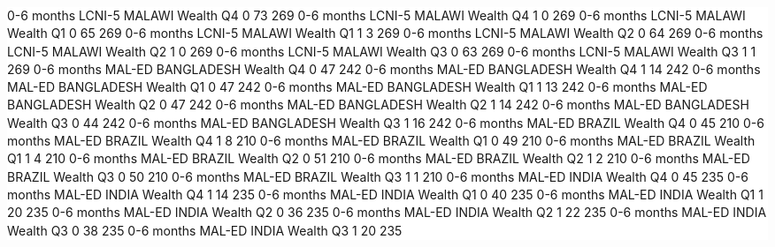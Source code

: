 0-6 months    LCNI-5           MALAWI                         Wealth Q4                   0       73     269
0-6 months    LCNI-5           MALAWI                         Wealth Q4                   1        0     269
0-6 months    LCNI-5           MALAWI                         Wealth Q1                   0       65     269
0-6 months    LCNI-5           MALAWI                         Wealth Q1                   1        3     269
0-6 months    LCNI-5           MALAWI                         Wealth Q2                   0       64     269
0-6 months    LCNI-5           MALAWI                         Wealth Q2                   1        0     269
0-6 months    LCNI-5           MALAWI                         Wealth Q3                   0       63     269
0-6 months    LCNI-5           MALAWI                         Wealth Q3                   1        1     269
0-6 months    MAL-ED           BANGLADESH                     Wealth Q4                   0       47     242
0-6 months    MAL-ED           BANGLADESH                     Wealth Q4                   1       14     242
0-6 months    MAL-ED           BANGLADESH                     Wealth Q1                   0       47     242
0-6 months    MAL-ED           BANGLADESH                     Wealth Q1                   1       13     242
0-6 months    MAL-ED           BANGLADESH                     Wealth Q2                   0       47     242
0-6 months    MAL-ED           BANGLADESH                     Wealth Q2                   1       14     242
0-6 months    MAL-ED           BANGLADESH                     Wealth Q3                   0       44     242
0-6 months    MAL-ED           BANGLADESH                     Wealth Q3                   1       16     242
0-6 months    MAL-ED           BRAZIL                         Wealth Q4                   0       45     210
0-6 months    MAL-ED           BRAZIL                         Wealth Q4                   1        8     210
0-6 months    MAL-ED           BRAZIL                         Wealth Q1                   0       49     210
0-6 months    MAL-ED           BRAZIL                         Wealth Q1                   1        4     210
0-6 months    MAL-ED           BRAZIL                         Wealth Q2                   0       51     210
0-6 months    MAL-ED           BRAZIL                         Wealth Q2                   1        2     210
0-6 months    MAL-ED           BRAZIL                         Wealth Q3                   0       50     210
0-6 months    MAL-ED           BRAZIL                         Wealth Q3                   1        1     210
0-6 months    MAL-ED           INDIA                          Wealth Q4                   0       45     235
0-6 months    MAL-ED           INDIA                          Wealth Q4                   1       14     235
0-6 months    MAL-ED           INDIA                          Wealth Q1                   0       40     235
0-6 months    MAL-ED           INDIA                          Wealth Q1                   1       20     235
0-6 months    MAL-ED           INDIA                          Wealth Q2                   0       36     235
0-6 months    MAL-ED           INDIA                          Wealth Q2                   1       22     235
0-6 months    MAL-ED           INDIA                          Wealth Q3                   0       38     235
0-6 months    MAL-ED           INDIA                          Wealth Q3                   1       20     235